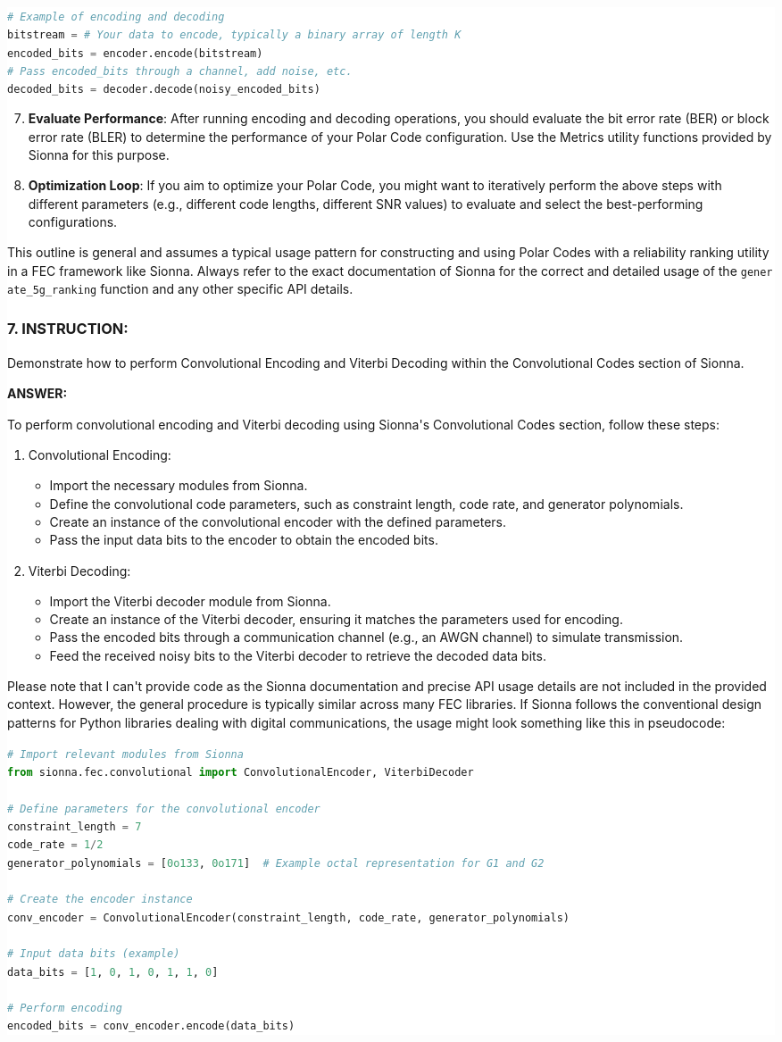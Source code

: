    ```python
   # Example of encoding and decoding
   bitstream = # Your data to encode, typically a binary array of length K
   encoded_bits = encoder.encode(bitstream)
   # Pass encoded_bits through a channel, add noise, etc.
   decoded_bits = decoder.decode(noisy_encoded_bits)
   ```

7. **Evaluate Performance**:
   After running encoding and decoding operations, you should evaluate the bit error rate (BER) or block error rate (BLER) to determine the performance of your Polar Code configuration. Use the Metrics utility functions provided by Sionna for this purpose.

8. **Optimization Loop**:
   If you aim to optimize your Polar Code, you might want to iteratively perform the above steps with different parameters (e.g., different code lengths, different SNR values) to evaluate and select the best-performing configurations.

This outline is general and assumes a typical usage pattern for constructing and using Polar Codes with a reliability ranking utility in a FEC framework like Sionna. Always refer to the exact documentation of Sionna for the correct and detailed usage of the `generate_5g_ranking` function and any other specific API details.

### 7. INSTRUCTION:
Demonstrate how to perform Convolutional Encoding and Viterbi Decoding within the Convolutional Codes section of Sionna.

**ANSWER:**

To perform convolutional encoding and Viterbi decoding using Sionna's Convolutional Codes section, follow these steps:

1. Convolutional Encoding:
   - Import the necessary modules from Sionna.
   - Define the convolutional code parameters, such as constraint length, code rate, and generator polynomials.
   - Create an instance of the convolutional encoder with the defined parameters.
   - Pass the input data bits to the encoder to obtain the encoded bits.

2. Viterbi Decoding:
   - Import the Viterbi decoder module from Sionna.
   - Create an instance of the Viterbi decoder, ensuring it matches the parameters used for encoding.
   - Pass the encoded bits through a communication channel (e.g., an AWGN channel) to simulate transmission.
   - Feed the received noisy bits to the Viterbi decoder to retrieve the decoded data bits.

Please note that I can't provide code as the Sionna documentation and precise API usage details are not included in the provided context. However, the general procedure is typically similar across many FEC libraries. If Sionna follows the conventional design patterns for Python libraries dealing with digital communications, the usage might look something like this in pseudocode:

```python
# Import relevant modules from Sionna
from sionna.fec.convolutional import ConvolutionalEncoder, ViterbiDecoder

# Define parameters for the convolutional encoder
constraint_length = 7
code_rate = 1/2
generator_polynomials = [0o133, 0o171]  # Example octal representation for G1 and G2

# Create the encoder instance
conv_encoder = ConvolutionalEncoder(constraint_length, code_rate, generator_polynomials)

# Input data bits (example)
data_bits = [1, 0, 1, 0, 1, 1, 0]

# Perform encoding
encoded_bits = conv_encoder.encode(data_bits)
```